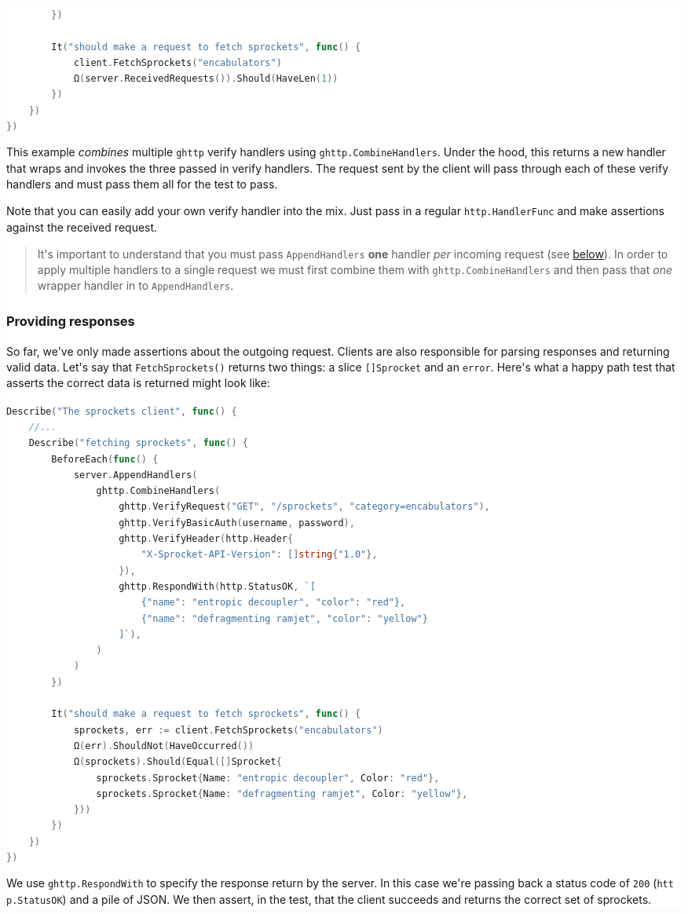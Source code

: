```go
        })

        It("should make a request to fetch sprockets", func() {
            client.FetchSprockets("encabulators")
            Ω(server.ReceivedRequests()).Should(HaveLen(1))
        })
    })
})
```

This example *combines* multiple `ghttp` verify handlers using `ghttp.CombineHandlers`.  Under the hood, this returns a new handler that wraps and invokes the three passed in verify handlers.  The request sent by the client will pass through each of these verify handlers and must pass them all for the test to pass.

Note that you can easily add your own verify handler into the mix.  Just pass in a regular `http.HandlerFunc` and make assertions against the received request.

> It's important to understand that you must pass `AppendHandlers` **one** handler *per* incoming request (see [below](#handling-multiple-requests)).  In order to apply multiple handlers to a single request we must first combine them with `ghttp.CombineHandlers` and then pass that *one* wrapper handler in to `AppendHandlers`.

### Providing responses

So far, we've only made assertions about the outgoing request.  Clients are also responsible for parsing responses and returning valid data.  Let's say that `FetchSprockets()` returns two things: a slice `[]Sprocket` and an `error`.  Here's what a happy path test that asserts the correct data is returned might look like:

```go
Describe("The sprockets client", func() {
    //...
    Describe("fetching sprockets", func() {
        BeforeEach(func() {
            server.AppendHandlers(
                ghttp.CombineHandlers(
                    ghttp.VerifyRequest("GET", "/sprockets", "category=encabulators"),
                    ghttp.VerifyBasicAuth(username, password),
                    ghttp.VerifyHeader(http.Header{
                        "X-Sprocket-API-Version": []string{"1.0"},
                    }),
                    ghttp.RespondWith(http.StatusOK, `[
                        {"name": "entropic decoupler", "color": "red"},
                        {"name": "defragmenting ramjet", "color": "yellow"}
                    ]`),
                )
            )
        })

        It("should make a request to fetch sprockets", func() {
            sprockets, err := client.FetchSprockets("encabulators")
            Ω(err).ShouldNot(HaveOccurred())
            Ω(sprockets).Should(Equal([]Sprocket{
                sprockets.Sprocket{Name: "entropic decoupler", Color: "red"},
                sprockets.Sprocket{Name: "defragmenting ramjet", Color: "yellow"},
            }))
        })
    })
})
```

We use `ghttp.RespondWith` to specify the response return by the server.  In this case we're passing back a status code of `200` (`http.StatusOK`) and a pile of JSON.  We then assert, in the test, that the client succeeds and returns the correct set of sprockets.
